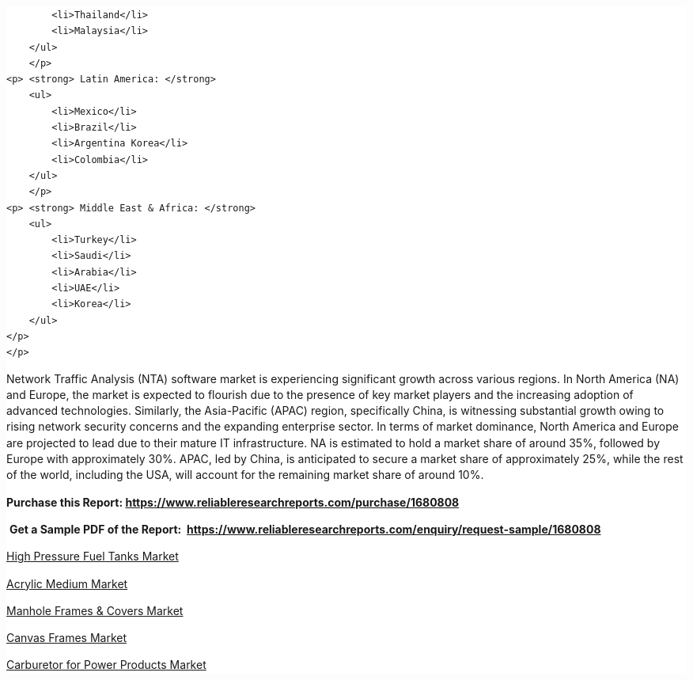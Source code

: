             <li>Thailand</li>
            <li>Malaysia</li>
        </ul>
        </p> 
    <p> <strong> Latin America: </strong>
        <ul>
            <li>Mexico</li>
            <li>Brazil</li>
            <li>Argentina Korea</li>
            <li>Colombia</li>
        </ul>
        </p> 
    <p> <strong> Middle East & Africa: </strong>
        <ul>
            <li>Turkey</li>
            <li>Saudi</li>
            <li>Arabia</li>
            <li>UAE</li>
            <li>Korea</li>
        </ul>
    </p>
    </p>
<p><p>Network Traffic Analysis (NTA) software market is experiencing significant growth across various regions. In North America (NA) and Europe, the market is expected to flourish due to the presence of key market players and the increasing adoption of advanced technologies. Similarly, the Asia-Pacific (APAC) region, specifically China, is witnessing substantial growth owing to rising network security concerns and the expanding enterprise sector. In terms of market dominance, North America and Europe are projected to lead due to their mature IT infrastructure. NA is estimated to hold a market share of around 35%, followed by Europe with approximately 30%. APAC, led by China, is anticipated to secure a market share of approximately 25%, while the rest of the world, including the USA, will account for the remaining market share of around 10%.</p></p>
<p><strong>Purchase this Report: <a href="https://www.reliableresearchreports.com/purchase/1680808">https://www.reliableresearchreports.com/purchase/1680808</a></strong></p>
<p>&nbsp;<strong>Get a Sample PDF of the Report:&nbsp;&nbsp;<a href="https://www.reliableresearchreports.com/enquiry/request-sample/1680808">https://www.reliableresearchreports.com/enquiry/request-sample/1680808</a></strong></p>
<p><strong></strong></p>
<p><p><a href="https://www.linkedin.com/pulse/high-pressure-fuel-tanks-market-size-share-amp-trends-analysis/">High Pressure Fuel Tanks Market</a></p><p><a href="https://medium.com/@sk99912151/acrylic-medium-market-size-growth-forecast-2023-2030-a773bc0b17b0">Acrylic Medium Market</a></p><p><a href="https://www.linkedin.com/pulse/decoding-manhole-frames-amp-covers-market-deep-dive-latest/">Manhole Frames & Covers Market</a></p><p><a href="https://medium.com/@daishawolff/canvas-frames-market-size-growth-forecast-2023-2030-e184109683ae">Canvas Frames Market</a></p><p><a href="https://www.linkedin.com/pulse/carburetor-power-products-market-size-growth-forecast/">Carburetor for Power Products Market</a></p></p>